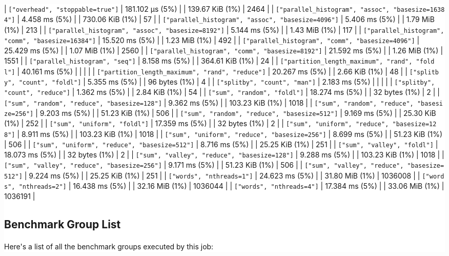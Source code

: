 | `["overhead", "stoppable=true"]`                    | 181.102 μs (5%) |         | 139.67 KiB (1%) |        2464 |
| `["parallel_histogram", "assoc", "basesize=16384"]` |   4.458 ms (5%) |         | 730.06 KiB (1%) |          57 |
| `["parallel_histogram", "assoc", "basesize=4096"]`  |   5.406 ms (5%) |         |   1.79 MiB (1%) |         213 |
| `["parallel_histogram", "assoc", "basesize=8192"]`  |   5.144 ms (5%) |         |   1.43 MiB (1%) |         117 |
| `["parallel_histogram", "comm", "basesize=16384"]`  |  15.520 ms (5%) |         |   1.23 MiB (1%) |         492 |
| `["parallel_histogram", "comm", "basesize=4096"]`   |  25.429 ms (5%) |         |   1.07 MiB (1%) |        2560 |
| `["parallel_histogram", "comm", "basesize=8192"]`   |  21.592 ms (5%) |         |   1.26 MiB (1%) |        1551 |
| `["parallel_histogram", "seq"]`                     |   8.158 ms (5%) |         | 364.61 KiB (1%) |          24 |
| `["partition_length_maximum", "rand", "foldl"]`     |  40.161 ms (5%) |         |                 |             |
| `["partition_length_maximum", "rand", "reduce"]`    |  20.267 ms (5%) |         |   2.66 KiB (1%) |          48 |
| `["splitby", "count", "foldl"]`                     |   5.355 ms (5%) |         |   96 bytes (1%) |           4 |
| `["splitby", "count", "man"]`                       |   2.183 ms (5%) |         |                 |             |
| `["splitby", "count", "reduce"]`                    |   1.362 ms (5%) |         |   2.84 KiB (1%) |          54 |
| `["sum", "random", "foldl"]`                        |  18.274 ms (5%) |         |   32 bytes (1%) |           2 |
| `["sum", "random", "reduce", "basesize=128"]`       |   9.362 ms (5%) |         | 103.23 KiB (1%) |        1018 |
| `["sum", "random", "reduce", "basesize=256"]`       |   9.203 ms (5%) |         |  51.23 KiB (1%) |         506 |
| `["sum", "random", "reduce", "basesize=512"]`       |   9.169 ms (5%) |         |  25.30 KiB (1%) |         252 |
| `["sum", "uniform", "foldl"]`                       |  17.359 ms (5%) |         |   32 bytes (1%) |           2 |
| `["sum", "uniform", "reduce", "basesize=128"]`      |   8.911 ms (5%) |         | 103.23 KiB (1%) |        1018 |
| `["sum", "uniform", "reduce", "basesize=256"]`      |   8.699 ms (5%) |         |  51.23 KiB (1%) |         506 |
| `["sum", "uniform", "reduce", "basesize=512"]`      |   8.716 ms (5%) |         |  25.25 KiB (1%) |         251 |
| `["sum", "valley", "foldl"]`                        |  18.073 ms (5%) |         |   32 bytes (1%) |           2 |
| `["sum", "valley", "reduce", "basesize=128"]`       |   9.288 ms (5%) |         | 103.23 KiB (1%) |        1018 |
| `["sum", "valley", "reduce", "basesize=256"]`       |   9.171 ms (5%) |         |  51.23 KiB (1%) |         506 |
| `["sum", "valley", "reduce", "basesize=512"]`       |   9.224 ms (5%) |         |  25.25 KiB (1%) |         251 |
| `["words", "nthreads=1"]`                           |  24.623 ms (5%) |         |  31.80 MiB (1%) |     1036008 |
| `["words", "nthreads=2"]`                           |  16.438 ms (5%) |         |  32.16 MiB (1%) |     1036044 |
| `["words", "nthreads=4"]`                           |  17.384 ms (5%) |         |  33.06 MiB (1%) |     1036191 |

## Benchmark Group List
Here's a list of all the benchmark groups executed by this job:
